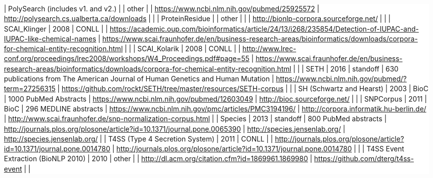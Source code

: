 | PolySearch (includes v1. and v2.)              |           | other               |                                                                                                                                  | https://www.ncbi.nlm.nih.gov/pubmed/25925572                                                                                                 | http://polysearch.cs.ualberta.ca/downloads                                                                                      |                                                                                     |
| ProteinResidue                                 |           | other               |                                                                                                                                  |                                                                                                                                              | http://bionlp-corpora.sourceforge.net/                                                                                          |                                                                                     |
| SCAI_Klinger                                   | 2008      | CONLL               |                                                                                                                                  | https://academic.oup.com/bioinformatics/article/24/13/i268/235854/Detection-of-IUPAC-and-IUPAC-like-chemical-names                           | https://www.scai.fraunhofer.de/en/business-research-areas/bioinformatics/downloads/corpora-for-chemical-entity-recognition.html |                                                                                     |
| SCAI_Kolarik                                   | 2008      | CONLL               |                                                                                                                                  | http://www.lrec-conf.org/proceedings/lrec2008/workshops/W4_Proceedings.pdf#page=55                                                           | https://www.scai.fraunhofer.de/en/business-research-areas/bioinformatics/downloads/corpora-for-chemical-entity-recognition.html |                                                                                     |
| SETH                                           | 2016      | standoff            | 630 publications from The American Journal of Human Genetics and Human Mutation                                                  | https://www.ncbi.nlm.nih.gov/pubmed/?term=27256315                                                                                           | https://github.com/rockt/SETH/tree/master/resources/SETH-corpus                                                                 |                                                                                     |
| SH (Schwartz and Hearst)                       | 2003      | BioC                | 1000 PubMed Abstracts                                                                                                            | https://www.ncbi.nlm.nih.gov/pubmed/12603049                                                                                                 | http://bioc.sourceforge.net/                                                                                                    |                                                                                     |
| SNPCorpus                                      | 2011      | BioC                | 296 MEDLINE abstracts                                                                                                            | https://www.ncbi.nlm.nih.gov/pmc/articles/PMC3194196/                                                                                        | http://corpora.informatik.hu-berlin.de/                                                                                         | http://www.scai.fraunhofer.de/snp-normalization-corpus.html                         |
| Species                                        | 2013      | standoff            | 800 PubMed abstracts                                                                                                             | http://journals.plos.org/plosone/article?id=10.1371/journal.pone.0065390                                                                     | http://species.jensenlab.org/                                                                                                   | http://species.jensenlab.org/                                                       |
| T4SS (Type 4 Secretion System)                 | 2011      | CONLL               |                                                                                                                                  | http://journals.plos.org/plosone/article?id=10.1371/journal.pone.0014780                                                                     | http://journals.plos.org/plosone/article?id=10.1371/journal.pone.0014780                                                        |                                                                                     |
| T4SS Event Extraction (BioNLP 2010)            | 2010      | other               |                                                                                                                                  | http://dl.acm.org/citation.cfm?id=1869961.1869980                                                                                            | https://github.com/dterg/t4ss-event                                                                                             |                                                                                     |
